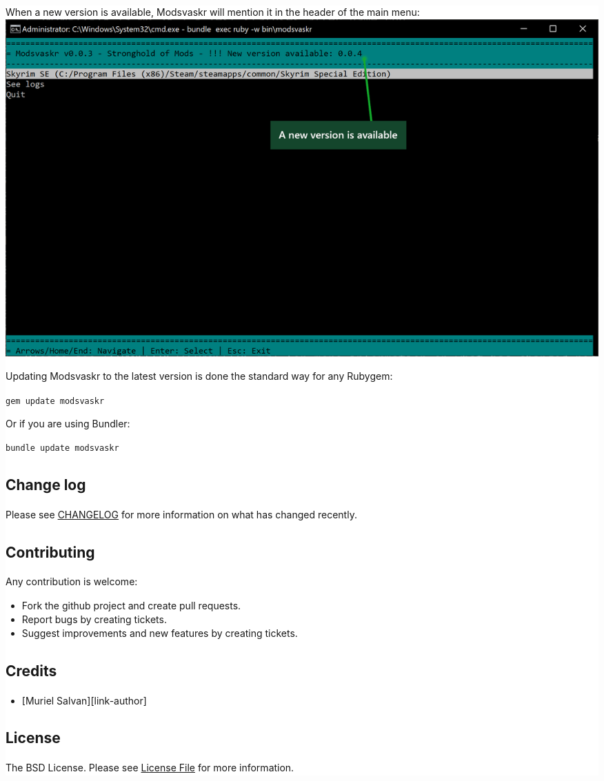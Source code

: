 When a new version is available, Modsvaskr will mention it in the header of the main menu:
![Update notification](docs/update_notification.png)

Updating Modsvaskr to the latest version is done the standard way for any Rubygem:
``` bash
gem update modsvaskr
```

Or if you are using Bundler:
``` bash
bundle update modsvaskr
```

## Change log

Please see [CHANGELOG](CHANGELOG.md) for more information on what has changed recently.

## Contributing

Any contribution is welcome:
* Fork the github project and create pull requests.
* Report bugs by creating tickets.
* Suggest improvements and new features by creating tickets.

## Credits

- [Muriel Salvan][link-author]

## License

The BSD License. Please see [License File](LICENSE.md) for more information.
